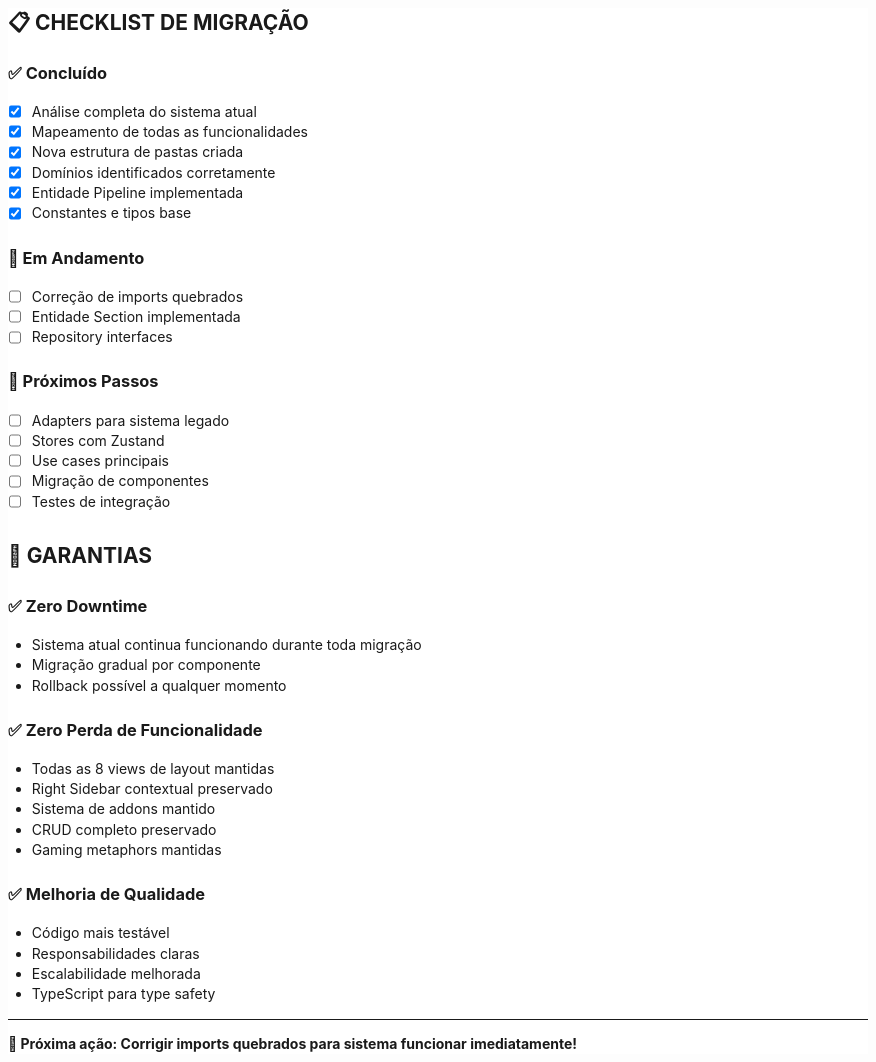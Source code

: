 ```typescript
```

## 📋 **CHECKLIST DE MIGRAÇÃO**

### **✅ Concluído**

- [x] Análise completa do sistema atual
- [x] Mapeamento de todas as funcionalidades
- [x] Nova estrutura de pastas criada
- [x] Domínios identificados corretamente
- [x] Entidade Pipeline implementada
- [x] Constantes e tipos base

### **🔄 Em Andamento**

- [ ] Correção de imports quebrados
- [ ] Entidade Section implementada
- [ ] Repository interfaces

### **📅 Próximos Passos**

- [ ] Adapters para sistema legado
- [ ] Stores com Zustand
- [ ] Use cases principais
- [ ] Migração de componentes
- [ ] Testes de integração

## 🎯 **GARANTIAS**

### **✅ Zero Downtime**

- Sistema atual continua funcionando durante toda migração
- Migração gradual por componente
- Rollback possível a qualquer momento

### **✅ Zero Perda de Funcionalidade**

- Todas as 8 views de layout mantidas
- Right Sidebar contextual preservado
- Sistema de addons mantido
- CRUD completo preservado
- Gaming metaphors mantidas

### **✅ Melhoria de Qualidade**

- Código mais testável
- Responsabilidades claras
- Escalabilidade melhorada
- TypeScript para type safety

---

**🚀 Próxima ação: Corrigir imports quebrados para sistema funcionar imediatamente!**
